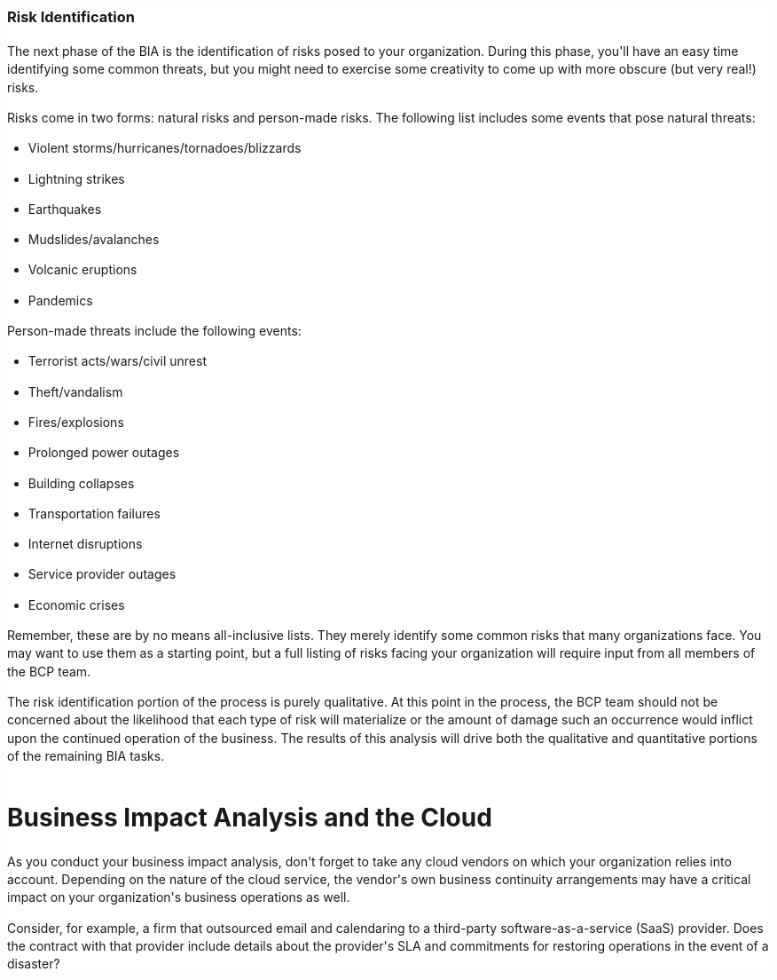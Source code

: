 ### Risk Identification

The next phase of the BIA is the identification of risks posed to your organization. During this phase, you'll have an easy time identifying some common threats, but you might need to exercise some creativity to come up with more obscure (but very real!) risks.

Risks come in two forms: natural risks and person-made risks. The following list includes some events that pose natural threats:

- Violent storms/hurricanes/tornadoes/blizzards

- Lightning strikes

- Earthquakes

- Mudslides/avalanches

- Volcanic eruptions

- Pandemics

Person-made threats include the following events:

- Terrorist acts/wars/civil unrest

- Theft/vandalism

- Fires/explosions

- Prolonged power outages

- Building collapses

- Transportation failures

- Internet disruptions

- Service provider outages

- Economic crises

Remember, these are by no means all-inclusive lists. They merely identify some common risks that many organizations face. You may want to use them as a starting point, but a full listing of risks facing your organization will require input from all members of the BCP team.

The risk identification portion of the process is purely qualitative. At this point in the process, the BCP team should not be concerned about the likelihood that each type of risk will materialize or the amount of damage such an occurrence would inflict upon the continued operation of the business. The results of this analysis will drive both the qualitative and quantitative portions of the remaining BIA tasks.

# Business Impact Analysis and the Cloud

As you conduct your business impact analysis, don't forget to take any cloud vendors on which your organization relies into account. Depending on the nature of the cloud service, the vendor's own business continuity arrangements may have a critical impact on your organization's business operations as well.

Consider, for example, a firm that outsourced email and calendaring to a third-party software-as-a-service (SaaS) provider. Does the contract with that provider include details about the provider's SLA and commitments for restoring operations in the event of a disaster?
